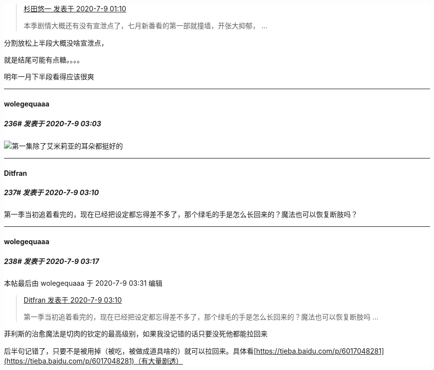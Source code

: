 

<blockquote><a href="httphttps://bbs.saraba1st.com/2b/forum.php?mod=redirect&amp;goto=findpost&amp;pid=48124104&amp;ptid=1818989" target="_blank">杉田悠一 发表于 2020-7-9 01:10</a>

本季剧情大概还有没有宣泄点了，七月新番看的第一部就撞墙，开张大抑郁， ...</blockquote>
分割放松上半段大概没啥宣泄点，

就是结尾可能有点糖。。。。



明年一月下半段看得应该很爽







-----

####  wolegequaaa  
##### 236#       发表于 2020-7-9 03:03



<img src="https://static.saraba1st.com/image/smiley/face2017/064.png" referrerpolicy="no-referrer">第一集除了艾米莉亚的耳朵都挺好的







-----

####  Ditfran  
##### 237#       发表于 2020-7-9 03:10




第一季当初追着看完的，现在已经把设定都忘得差不多了，那个绿毛的手是怎么长回来的？魔法也可以恢复断肢吗？







-----

####  wolegequaaa  
##### 238#       发表于 2020-7-9 03:17



 本帖最后由 wolegequaaa 于 2020-7-9 03:31 编辑 
<blockquote><a href="httphttps://bbs.saraba1st.com/2b/forum.php?mod=redirect&amp;goto=findpost&amp;pid=48124633&amp;ptid=1818989" target="_blank">Ditfran 发表于 2020-7-9 03:10</a>

第一季当初追着看完的，现在已经把设定都忘得差不多了，那个绿毛的手是怎么长回来的？魔法也可以恢复断肢吗 ...</blockquote>
菲利斯的治愈魔法是切肉的钦定的最高级别，如果我没记错的话只要没死他都能拉回来


后半句记错了，只要不是被用掉（被吃，被做成道具啥的）就可以拉回来。具体看[https://tieba.baidu.com/p/6017048281](https://tieba.baidu.com/p/6017048281)（有大量剧透）
